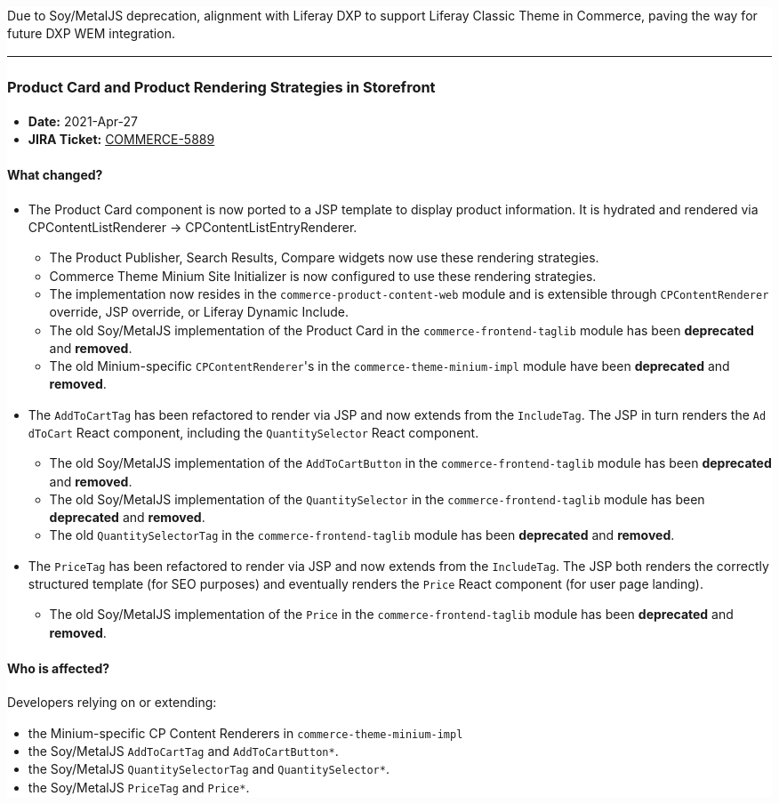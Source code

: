 Due to Soy/MetalJS deprecation, alignment with Liferay DXP to support
Liferay Classic Theme in Commerce, paving the way for future DXP WEM
integration.

---------------------------------------

### Product Card and Product Rendering Strategies in Storefront
- **Date:** 2021-Apr-27
- **JIRA Ticket:** [COMMERCE-5889](https://issues.liferay.com/browse/COMMERCE-5889)

#### What changed?

* The Product Card component is now ported to a JSP template to display
 product information. It is hydrated and rendered via
 CPContentListRenderer -> CPContentListEntryRenderer.
  * The Product Publisher, Search Results, Compare widgets now use these
  rendering strategies.
  * Commerce Theme Minium Site Initializer is now configured to use
  these rendering strategies.
  * The implementation now resides in the `commerce-product-content-web` module
  and is extensible through `CPContentRenderer` override, JSP override, or
  Liferay Dynamic Include.
  * The old Soy/MetalJS implementation of the Product Card in the
`commerce-frontend-taglib` module has been **deprecated** and **removed**.
  * The old Minium-specific `CPContentRenderer`'s in the
  `commerce-theme-minium-impl` module have been **deprecated** and **removed**.

* The `AddToCartTag` has been refactored to render via JSP  and now
extends from the `IncludeTag`. The JSP in turn
renders the `AddToCart` React component, including the `QuantitySelector`
React component.
  * The old Soy/MetalJS implementation of the `AddToCartButton` in the
`commerce-frontend-taglib` module has been **deprecated** and **removed**.
  * The old Soy/MetalJS implementation of the `QuantitySelector` in the
`commerce-frontend-taglib` module has been **deprecated** and **removed**.
  * The old `QuantitySelectorTag` in the `commerce-frontend-taglib` module
  has been **deprecated** and **removed**.

* The `PriceTag` has been refactored to render via JSP
 and now extends from the `IncludeTag`. The JSP both renders
the correctly structured template (for SEO purposes) and eventually
renders the `Price` React component (for user page landing).
  * The old Soy/MetalJS implementation of the `Price` in the
  `commerce-frontend-taglib` module has been **deprecated** and **removed**.

#### Who is affected?

Developers relying on or extending:
* the Minium-specific CP Content Renderers in `commerce-theme-minium-impl`
* the Soy/MetalJS `AddToCartTag` and `AddToCartButton*`.
* the Soy/MetalJS `QuantitySelectorTag` and `QuantitySelector*`.
* the Soy/MetalJS `PriceTag` and `Price*`.
